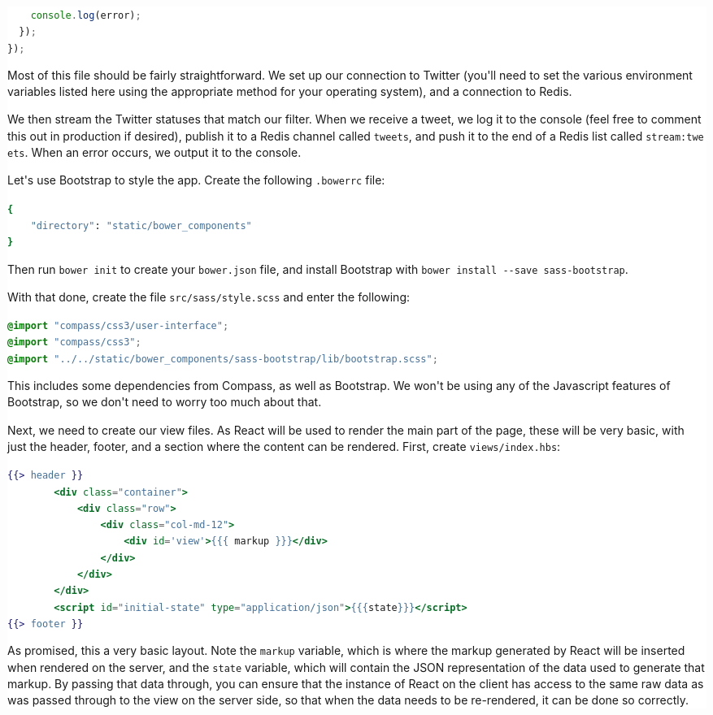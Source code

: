 ```javascript
    console.log(error);
  });
});
```

Most of this file should be fairly straightforward. We set up our connection to Twitter (you'll need to set the various environment variables listed here using the appropriate method for your operating system), and a connection to Redis.

We then stream the Twitter statuses that match our filter. When we receive a tweet, we log it to the console (feel free to comment this out in production if desired), publish it to a Redis channel called `tweets`, and push it to the end of a Redis list called `stream:tweets`. When an error occurs, we output it to the console.

Let's use Bootstrap to style the app. Create the following `.bowerrc` file:

```bash
{
    "directory": "static/bower_components"
}
```

Then run `bower init` to create your `bower.json` file, and install Bootstrap with `bower install --save sass-bootstrap`.

With that done, create the file `src/sass/style.scss` and enter the following:

```scss
@import "compass/css3/user-interface";
@import "compass/css3";
@import "../../static/bower_components/sass-bootstrap/lib/bootstrap.scss";
```

This includes some dependencies from Compass, as well as Bootstrap. We won't be using any of the Javascript features of Bootstrap, so we don't need to worry too much about that.

Next, we need to create our view files. As React will be used to render the main part of the page, these will be very basic, with just the header, footer, and a section where the content can be rendered. First, create `views/index.hbs`:

```handlebars
{{> header }}
        <div class="container">
            <div class="row">
                <div class="col-md-12">
                    <div id='view'>{{{ markup }}}</div>
                </div>
            </div>
        </div>
        <script id="initial-state" type="application/json">{{{state}}}</script>
{{> footer }}
```

As promised, this a very basic layout. Note the `markup` variable, which is where the markup generated by React will be inserted when rendered on the server, and the `state` variable, which will contain the JSON representation of the data used to generate that markup. By passing that data through, you can ensure that the instance of React on the client has access to the same raw data as was passed through to the view on the server side, so that when the data needs to be re-rendered, it can be done so correctly.
